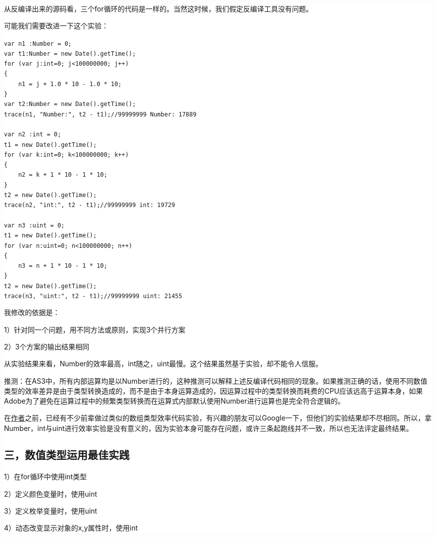 从反编译出来的源码看，三个for循环的代码是一样的。当然这时候，我们假定反编译工具没有问题。

可能我们需要改进一下这个实验：

```as3
var n1 :Number = 0;
var t1:Number = new Date().getTime();
for (var j:int=0; j<100000000; j++)
{
	n1 = j + 1.0 * 10 - 1.0 * 10;
}
var t2:Number = new Date().getTime();
trace(n1, "Number:", t2 - t1);//99999999 Number: 17889

var n2 :int = 0;
t1 = new Date().getTime();
for (var k:int=0; k<100000000; k++)
{
	n2 = k + 1 * 10 - 1 * 10;
}
t2 = new Date().getTime();
trace(n2, "int:", t2 - t1);//99999999 int: 19729

var n3 :uint = 0;
t1 = new Date().getTime();
for (var n:uint=0; n<100000000; n++)
{
	n3 = n + 1 * 10 - 1 * 10;
}
t2 = new Date().getTime();
trace(n3, "uint:", t2 - t1);//99999999 uint: 21455
```

我修改的依据是：

1）针对同一个问题，用不同方法或原则，实现3个并行方案

2）3个方案的输出结果相同

从实验结果来看，Number的效率最高，int随之，uint最慢。这个结果虽然基于实验，却不能令人信服。

推测：在AS3中，所有内部运算均是以Number进行的，这种推测可以解释上述反编译代码相同的现象。如果推测正确的话，使用不同数值类型的效率差异是由于类型转换造成的，而不是由于本身运算造成的，因运算过程中的类型转换而耗费的CPU应该远高于运算本身，如果Adobe为了避免在运算过程中的频繁类型转换而在运算式内部默认使用Number进行运算也是完全符合逻辑的。

在[作者](https://yishulun.com/)之前，已经有不少前辈做过类似的数组类型效率代码实验，有兴趣的朋友可以Google一下，但他们的实验结果却不尽相同。所以，拿Number，int与uint进行效率实验是没有意义的，因为实验本身可能存在问题，或许三条起跑线并不一致，所以也无法评定最终结果。

## 三，数值类型运用最佳实践

1）在for循环中使用int类型

2）定义颜色变量时，使用uint

3）定义枚举变量时，使用uint

4）动态改变显示对象的x,y属性时，使用int
